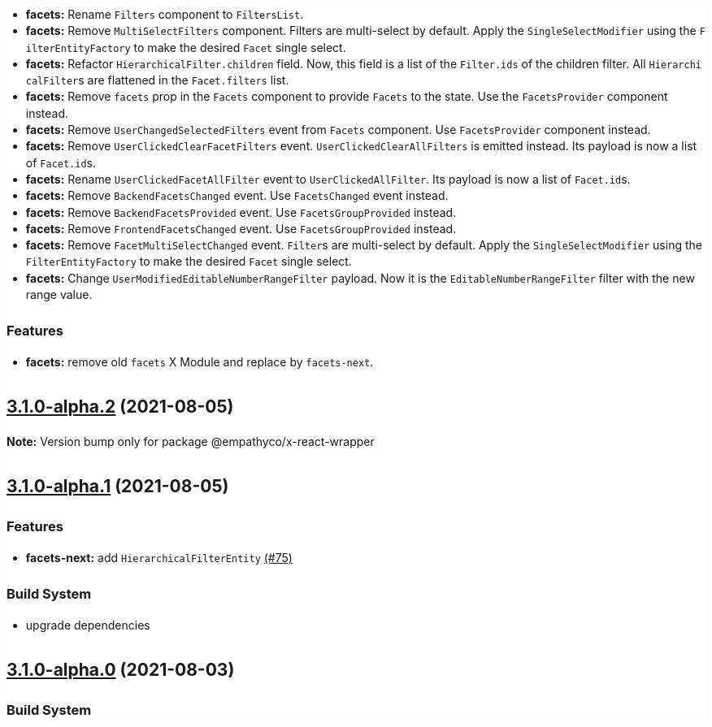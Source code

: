 - **facets:** Rename `Filters` component to `FiltersList`.
- **facets:** Remove `MultiSelectFilters` component. Filters are multi-select by default. Apply the
  `SingleSelectModifier` using the `FilterEntityFactory` to make the desired `Facet` single select.
- **facets:** Refactor `HierarchicalFilter.children` field. Now, this field is a list of the
  `Filter.ids` of the children filter. All `HierarchicalFilter`s are flattened in the
  `Facet.filters` list.
- **facets:** Remove `facets` prop in the `Facets` component to provide `Facets` to the state. Use
  the `FacetsProvider` component instead.
- **facets:** Remove `UserChangedSelectedFilters` event from `Facets` component. Use
  `FacetsProvider` component instead.
- **facets:** Remove `UserClickedClearFacetFilters` event. `UserClickedClearAllFilters` is emitted
  instead. Its payload is now a list of `Facet.id`s.
- **facets:** Rename `UserClickedFacetAllFilter` event to `UserClickedAllFilter`. Its payload is now
  a list of `Facet.id`s.
- **facets:** Remove `BackendFacetsChanged` event. Use `FacetsChanged` event instead.
- **facets:** Remove `BackendFacetsProvided` event. Use `FacetsGroupProvided` instead.
- **facets:** Remove `FrontendFacetsChanged` event. Use `FacetsGroupProvided` instead.
- **facets:** Remove `FacetMultiSelectChanged` event. `Filter`s are multi-select by default. Apply
  the `SingleSelectModifier` using the `FilterEntityFactory` to make the desired `Facet` single
  select.
- **facets:** Change `UserModifiedEditableNumberRangeFilter` payload. Now it is the
  `EditableNumberRangeFilter` filter with the new range value.

### Features

- **facets:** remove old `facets` X Module and replace by `facets-next`.

## [3.1.0-alpha.2](https://github.com/empathyco/x/compare/@empathyco/x-react-wrapper@3.1.0-alpha.1...@empathyco/x-react-wrapper@3.1.0-alpha.2) (2021-08-05)

**Note:** Version bump only for package @empathyco/x-react-wrapper

## [3.1.0-alpha.1](https://github.com/empathyco/x/compare/@empathyco/x-react-wrapper@3.1.0-alpha.0...@empathyco/x-react-wrapper@3.1.0-alpha.1) (2021-08-05)

### Features

- **facets-next:** add `HierarchicalFilterEntity` [(#75)](https://github.com/empathyco/x/pull/75)

### Build System

- upgrade dependencies

## [3.1.0-alpha.0](https://github.com/empathyco/x/compare/@empathyco/x-react-wrapper@3.0.1-alpha.1...@empathyco/x-react-wrapper@3.1.0-alpha.0) (2021-08-03)

### Build System
